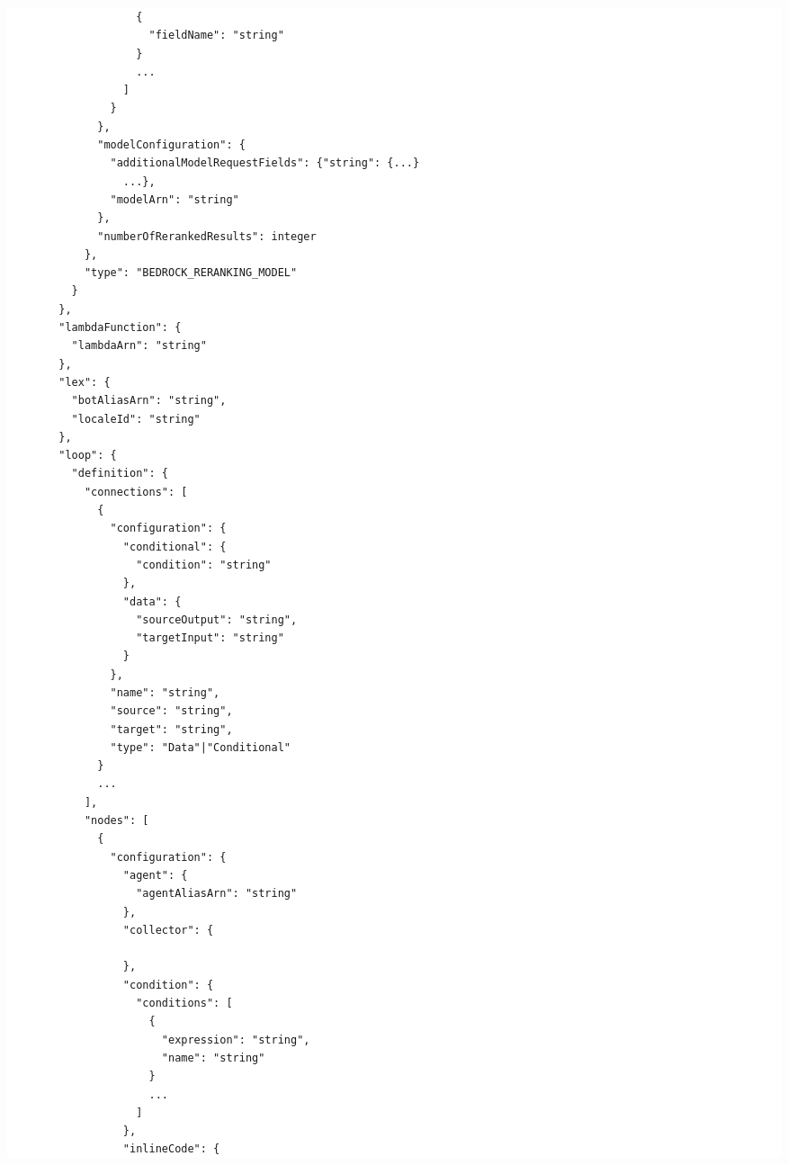 ```
                    {
                      "fieldName": "string"
                    }
                    ...
                  ]
                }
              },
              "modelConfiguration": {
                "additionalModelRequestFields": {"string": {...}
                  ...},
                "modelArn": "string"
              },
              "numberOfRerankedResults": integer
            },
            "type": "BEDROCK_RERANKING_MODEL"
          }
        },
        "lambdaFunction": {
          "lambdaArn": "string"
        },
        "lex": {
          "botAliasArn": "string",
          "localeId": "string"
        },
        "loop": {
          "definition": {
            "connections": [
              {
                "configuration": {
                  "conditional": {
                    "condition": "string"
                  },
                  "data": {
                    "sourceOutput": "string",
                    "targetInput": "string"
                  }
                },
                "name": "string",
                "source": "string",
                "target": "string",
                "type": "Data"|"Conditional"
              }
              ...
            ],
            "nodes": [
              {
                "configuration": {
                  "agent": {
                    "agentAliasArn": "string"
                  },
                  "collector": {

                  },
                  "condition": {
                    "conditions": [
                      {
                        "expression": "string",
                        "name": "string"
                      }
                      ...
                    ]
                  },
                  "inlineCode": {
```